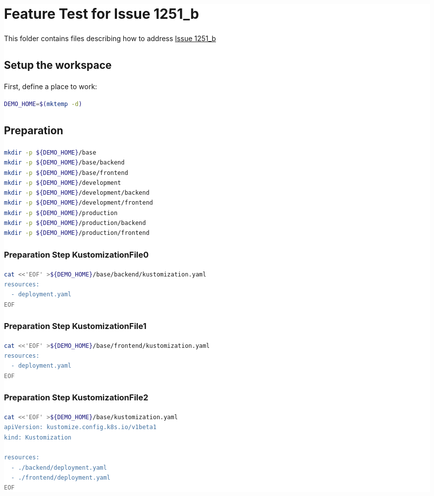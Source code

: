 # Feature Test for Issue 1251_b


This folder contains files describing how to address [Issue 1251_b](https://github.com/kubernetes-sigs/kustomize/issues/1251_b)

## Setup the workspace

First, define a place to work:


```bash
DEMO_HOME=$(mktemp -d)
```

## Preparation


```bash
mkdir -p ${DEMO_HOME}/base
mkdir -p ${DEMO_HOME}/base/backend
mkdir -p ${DEMO_HOME}/base/frontend
mkdir -p ${DEMO_HOME}/development
mkdir -p ${DEMO_HOME}/development/backend
mkdir -p ${DEMO_HOME}/development/frontend
mkdir -p ${DEMO_HOME}/production
mkdir -p ${DEMO_HOME}/production/backend
mkdir -p ${DEMO_HOME}/production/frontend
```

### Preparation Step KustomizationFile0


```bash
cat <<'EOF' >${DEMO_HOME}/base/backend/kustomization.yaml
resources:
  - deployment.yaml
EOF
```


### Preparation Step KustomizationFile1


```bash
cat <<'EOF' >${DEMO_HOME}/base/frontend/kustomization.yaml
resources:
  - deployment.yaml
EOF
```


### Preparation Step KustomizationFile2


```bash
cat <<'EOF' >${DEMO_HOME}/base/kustomization.yaml
apiVersion: kustomize.config.k8s.io/v1beta1
kind: Kustomization

resources:
  - ./backend/deployment.yaml
  - ./frontend/deployment.yaml
EOF
```
